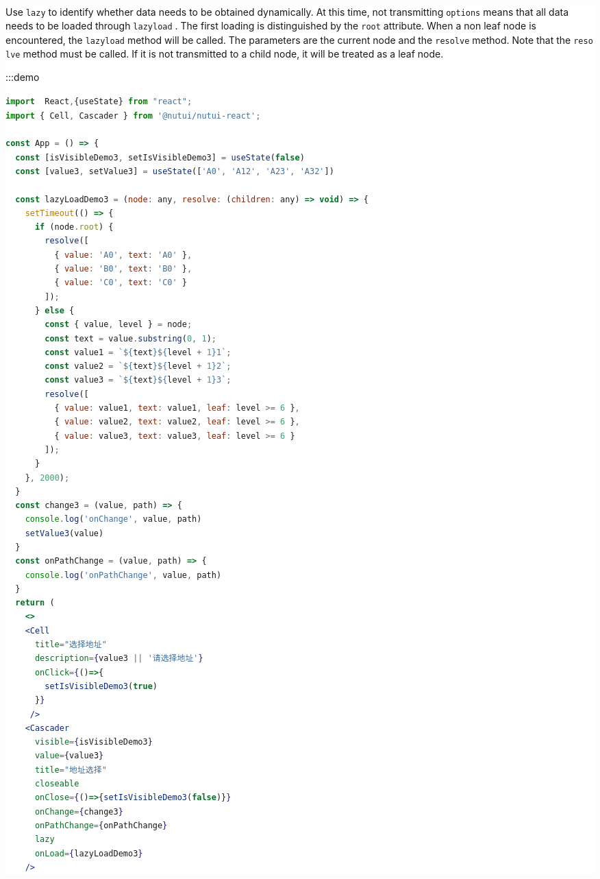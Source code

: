 Use `lazy` to identify whether data needs to be obtained dynamically. At this time, not transmitting `options` means that all data needs to be loaded through `lazyload` . The first loading is distinguished by the `root` attribute. When a non leaf node is encountered, the `lazyload` method will be called. The parameters are the current node and the `resolve` method. Note that the `resolve` method must be called. If it is not transmitted to a child node, it will be treated as a leaf node.

:::demo
```jsx
import  React,{useState} from "react";
import { Cell, Cascader } from '@nutui/nutui-react';

const App = () => {
  const [isVisibleDemo3, setIsVisibleDemo3] = useState(false)
  const [value3, setValue3] = useState(['A0', 'A12', 'A23', 'A32'])

  const lazyLoadDemo3 = (node: any, resolve: (children: any) => void) => {
    setTimeout(() => {
      if (node.root) {
        resolve([
          { value: 'A0', text: 'A0' },
          { value: 'B0', text: 'B0' },
          { value: 'C0', text: 'C0' }
        ]);
      } else {
        const { value, level } = node;
        const text = value.substring(0, 1);
        const value1 = `${text}${level + 1}1`;
        const value2 = `${text}${level + 1}2`;
        const value3 = `${text}${level + 1}3`;
        resolve([
          { value: value1, text: value1, leaf: level >= 6 },
          { value: value2, text: value2, leaf: level >= 6 },
          { value: value3, text: value3, leaf: level >= 6 }
        ]);
      }
    }, 2000);
  }
  const change3 = (value, path) => {
    console.log('onChange', value, path)
    setValue3(value)
  }
  const onPathChange = (value, path) => {
    console.log('onPathChange', value, path)
  }
  return (
    <>
    <Cell
      title="选择地址"
      description={value3 || '请选择地址'}
      onClick={()=>{
        setIsVisibleDemo3(true)
      }}
     />
    <Cascader
      visible={isVisibleDemo3}
      value={value3}
      title="地址选择"
      closeable
      onClose={()=>{setIsVisibleDemo3(false)}}
      onChange={change3}
      onPathChange={onPathChange}
      lazy
      onLoad={lazyLoadDemo3}
    />
```